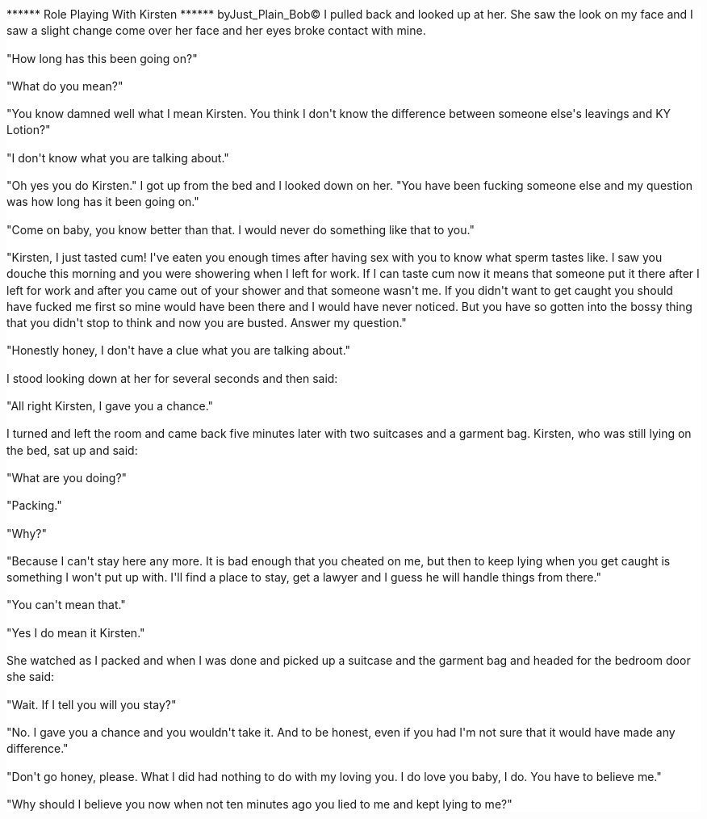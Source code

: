  

 ****** Role Playing With Kirsten ****** byJust_Plain_Bob© I pulled back and looked up at her. She saw the look on my face and I saw a slight change come over her face and her eyes broke contact with mine. 

 "How long has this been going on?" 

 "What do you mean?" 

 "You know damned well what I mean Kirsten. You think I don't know the difference between someone else's leavings and KY Lotion?" 

 "I don't know what you are talking about." 

 "Oh yes you do Kirsten." I got up from the bed and I looked down on her. "You have been fucking someone else and my question was how long has it been going on." 

 "Come on baby, you know better than that. I would never do something like that to you." 

 "Kirsten, I just tasted cum! I've eaten you enough times after having sex with you to know what sperm tastes like. I saw you douche this morning and you were showering when I left for work. If I can taste cum now it means that someone put it there after I left for work and after you came out of your shower and that someone wasn't me. If you didn't want to get caught you should have fucked me first so mine would have been there and I would have never noticed. But you have so gotten into the bossy thing that you didn't stop to think and now you are busted. Answer my question." 

 "Honestly honey, I don't have a clue what you are talking about." 

 I stood looking down at her for several seconds and then said: 

 "All right Kirsten, I gave you a chance." 

 I turned and left the room and came back five minutes later with two suitcases and a garment bag. Kirsten, who was still lying on the bed, sat up and said: 

 "What are you doing?" 

 "Packing." 

 "Why?" 

 "Because I can't stay here any more. It is bad enough that you cheated on me, but then to keep lying when you get caught is something I won't put up with. I'll find a place to stay, get a lawyer and I guess he will handle things from there." 

 "You can't mean that." 

 "Yes I do mean it Kirsten." 

 She watched as I packed and when I was done and picked up a suitcase and the garment bag and headed for the bedroom door she said: 

 "Wait. If I tell you will you stay?" 

 "No. I gave you a chance and you wouldn't take it. And to be honest, even if you had I'm not sure that it would have made any difference." 

 "Don't go honey, please. What I did had nothing to do with my loving you. I do love you baby, I do. You have to believe me." 

 "Why should I believe you now when not ten minutes ago you lied to me and kept lying to me?" 
